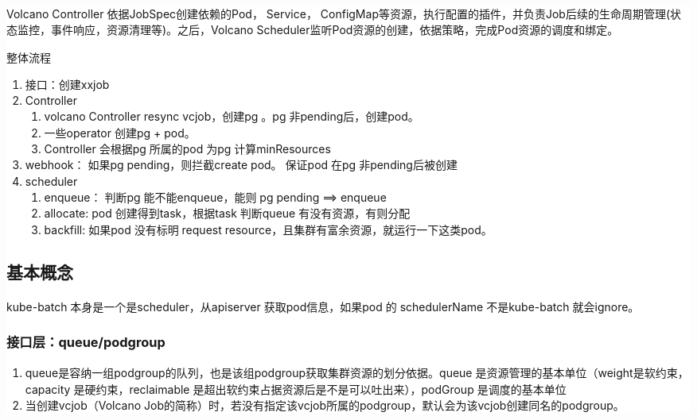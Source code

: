 Volcano Controller 依据JobSpec创建依赖的Pod， Service， ConfigMap等资源，执行配置的插件，并负责Job后续的生命周期管理(状态监控，事件响应，资源清理等)。之后，Volcano Scheduler监听Pod资源的创建，依据策略，完成Pod资源的调度和绑定。

整体流程

1. 接口：创建xxjob
2. Controller 
    1. volcano Controller resync vcjob，创建pg 。pg 非pending后，创建pod。
    2. 一些operator 创建pg + pod。
    3. Controller 会根据pg 所属的pod 为pg 计算minResources
3. webhook： 如果pg pending，则拦截create pod。 保证pod 在pg 非pending后被创建
4. scheduler
    1. enqueue： 判断pg 能不能enqueue，能则 pg pending ==> enqueue
    2. allocate: pod 创建得到task，根据task 判断queue 有没有资源，有则分配
    3. backfill: 如果pod 没有标明 request resource，且集群有富余资源，就运行一下这类pod。

## 基本概念

kube-batch 本身是一个是scheduler，从apiserver 获取pod信息，如果pod 的 schedulerName 不是kube-batch 就会ignore。


### 接口层：queue/podgroup

1. queue是容纳一组podgroup的队列，也是该组podgroup获取集群资源的划分依据。queue 是资源管理的基本单位（weight是软约束，capacity 是硬约束，reclaimable 是超出软约束占据资源后是不是可以吐出来），podGroup 是调度的基本单位
2. 当创建vcjob（Volcano Job的简称）时，若没有指定该vcjob所属的podgroup，默认会为该vcjob创建同名的podgroup。
